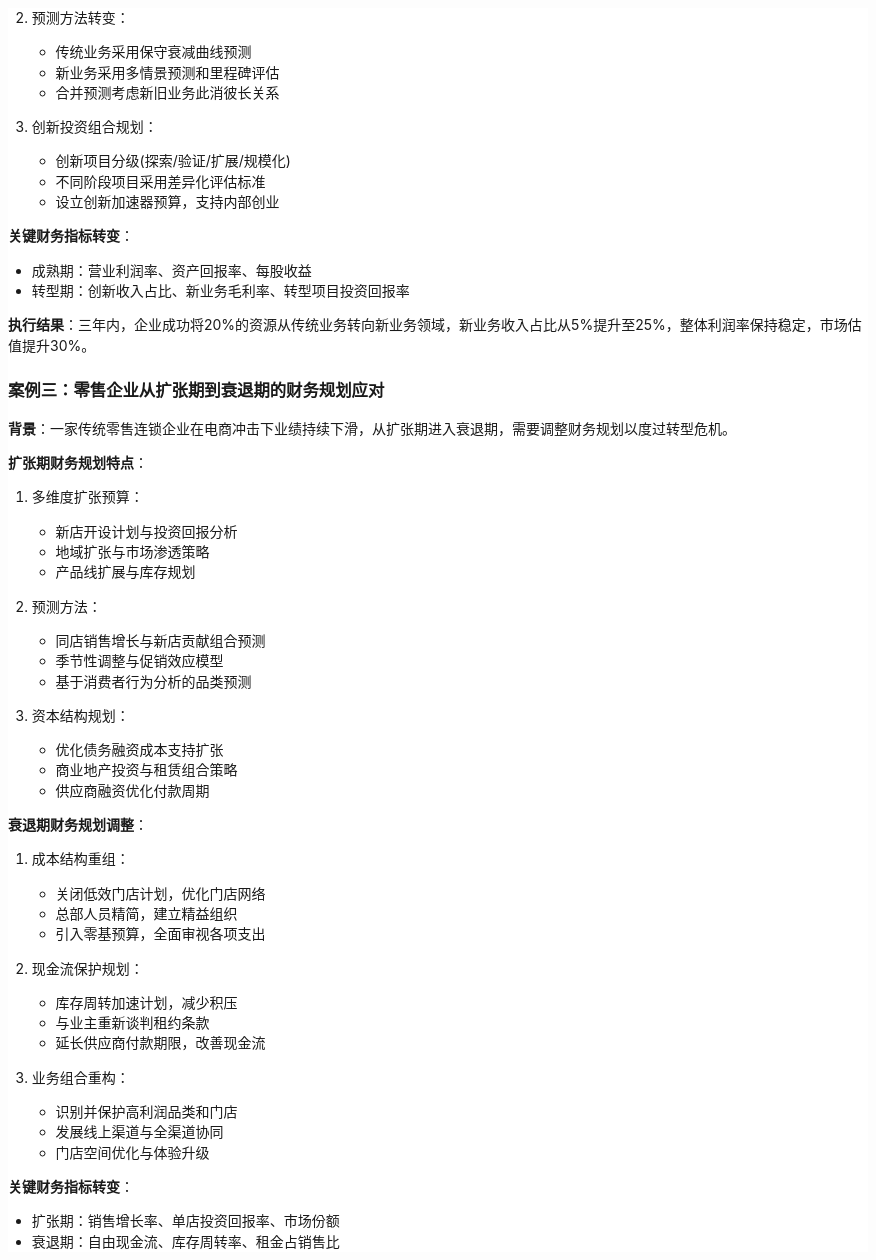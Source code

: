 2. 预测方法转变：
   - 传统业务采用保守衰减曲线预测
   - 新业务采用多情景预测和里程碑评估
   - 合并预测考虑新旧业务此消彼长关系

3. 创新投资组合规划：
   - 创新项目分级(探索/验证/扩展/规模化)
   - 不同阶段项目采用差异化评估标准
   - 设立创新加速器预算，支持内部创业

**关键财务指标转变**：
- 成熟期：营业利润率、资产回报率、每股收益
- 转型期：创新收入占比、新业务毛利率、转型项目投资回报率

**执行结果**：三年内，企业成功将20%的资源从传统业务转向新业务领域，新业务收入占比从5%提升至25%，整体利润率保持稳定，市场估值提升30%。

### 案例三：零售企业从扩张期到衰退期的财务规划应对

**背景**：一家传统零售连锁企业在电商冲击下业绩持续下滑，从扩张期进入衰退期，需要调整财务规划以度过转型危机。

**扩张期财务规划特点**：
1. 多维度扩张预算：
   - 新店开设计划与投资回报分析
   - 地域扩张与市场渗透策略
   - 产品线扩展与库存规划

2. 预测方法：
   - 同店销售增长与新店贡献组合预测
   - 季节性调整与促销效应模型
   - 基于消费者行为分析的品类预测

3. 资本结构规划：
   - 优化债务融资成本支持扩张
   - 商业地产投资与租赁组合策略
   - 供应商融资优化付款周期

**衰退期财务规划调整**：
1. 成本结构重组：
   - 关闭低效门店计划，优化门店网络
   - 总部人员精简，建立精益组织
   - 引入零基预算，全面审视各项支出

2. 现金流保护规划：
   - 库存周转加速计划，减少积压
   - 与业主重新谈判租约条款
   - 延长供应商付款期限，改善现金流

3. 业务组合重构：
   - 识别并保护高利润品类和门店
   - 发展线上渠道与全渠道协同
   - 门店空间优化与体验升级

**关键财务指标转变**：
- 扩张期：销售增长率、单店投资回报率、市场份额
- 衰退期：自由现金流、库存周转率、租金占销售比
